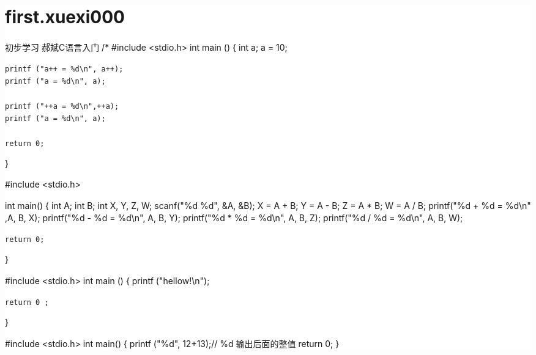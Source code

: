 # first.xuexi000
初步学习  郝斌C语言入门
 /*
#include <stdio.h>
int main ()
{
	int a;
	a = 10;

	printf ("a++ = %d\n", a++);
	printf ("a = %d\n", a);

	printf ("++a = %d\n",++a);
	printf ("a = %d\n", a);

	return 0;
}



#include <stdio.h>

int main()
{
	int A;
	int B;
	int X, Y, Z, W;
	scanf("%d %d", &A, &B);
	X = A + B;
	Y = A - B;
	Z = A * B;
	W = A / B;
	printf("%d + %d = %d\n" ,A, B, X);
	printf("%d - %d = %d\n", A, B, Y);
	printf("%d * %d = %d\n", A, B, Z);
	printf("%d / %d = %d\n", A, B, W);
	
    return 0;
}

#include <stdio.h>
int main ()
{
	printf ("hellow!\n");

	

	return 0 ;
}

#include <stdio.h>
int main()
{
	printf ("%d", 12+13);//                  %d  输出后面的整值
	return 0; 
}
